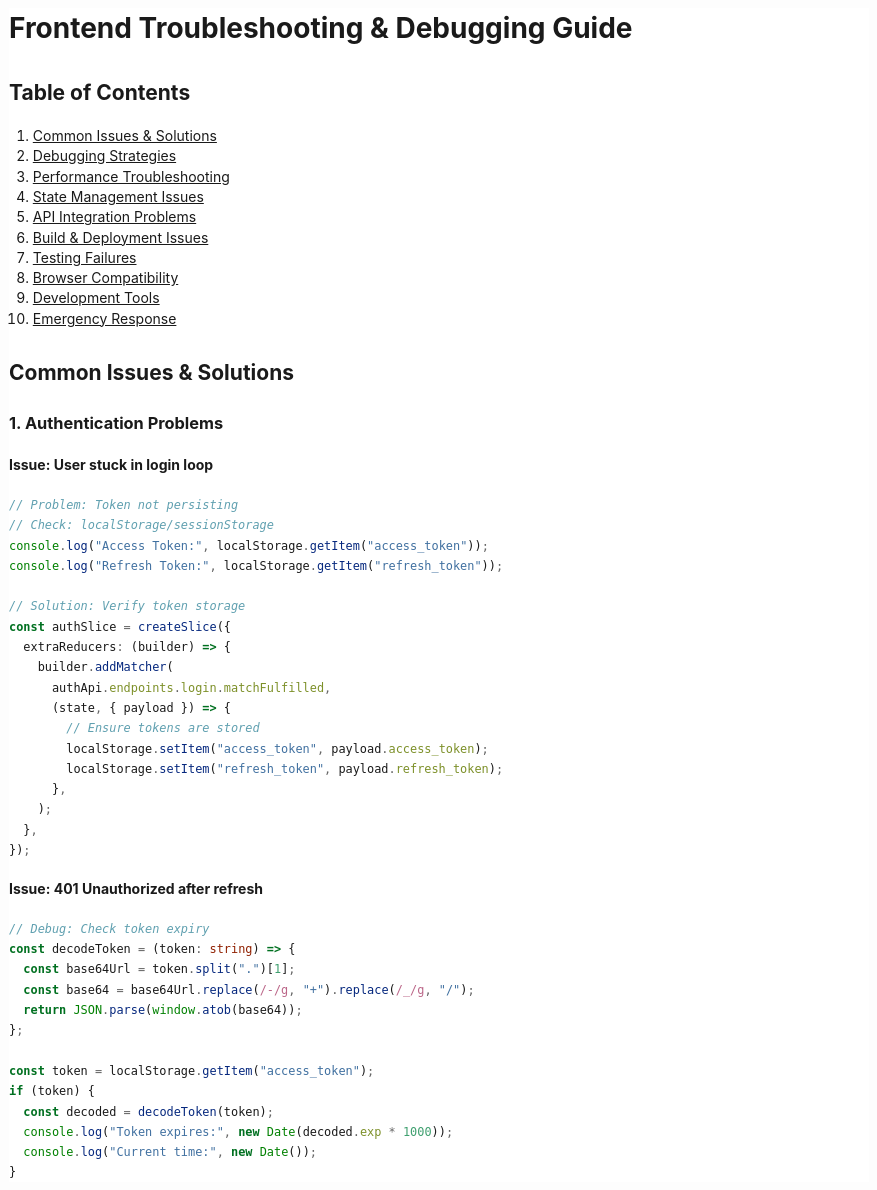# Frontend Troubleshooting & Debugging Guide

## Table of Contents

1. [Common Issues & Solutions](#common-issues--solutions)
2. [Debugging Strategies](#debugging-strategies)
3. [Performance Troubleshooting](#performance-troubleshooting)
4. [State Management Issues](#state-management-issues)
5. [API Integration Problems](#api-integration-problems)
6. [Build & Deployment Issues](#build--deployment-issues)
7. [Testing Failures](#testing-failures)
8. [Browser Compatibility](#browser-compatibility)
9. [Development Tools](#development-tools)
10. [Emergency Response](#emergency-response)

## Common Issues & Solutions

### 1. Authentication Problems

#### Issue: User stuck in login loop

```typescript
// Problem: Token not persisting
// Check: localStorage/sessionStorage
console.log("Access Token:", localStorage.getItem("access_token"));
console.log("Refresh Token:", localStorage.getItem("refresh_token"));

// Solution: Verify token storage
const authSlice = createSlice({
  extraReducers: (builder) => {
    builder.addMatcher(
      authApi.endpoints.login.matchFulfilled,
      (state, { payload }) => {
        // Ensure tokens are stored
        localStorage.setItem("access_token", payload.access_token);
        localStorage.setItem("refresh_token", payload.refresh_token);
      },
    );
  },
});
```

#### Issue: 401 Unauthorized after refresh

```typescript
// Debug: Check token expiry
const decodeToken = (token: string) => {
  const base64Url = token.split(".")[1];
  const base64 = base64Url.replace(/-/g, "+").replace(/_/g, "/");
  return JSON.parse(window.atob(base64));
};

const token = localStorage.getItem("access_token");
if (token) {
  const decoded = decodeToken(token);
  console.log("Token expires:", new Date(decoded.exp * 1000));
  console.log("Current time:", new Date());
}
```
